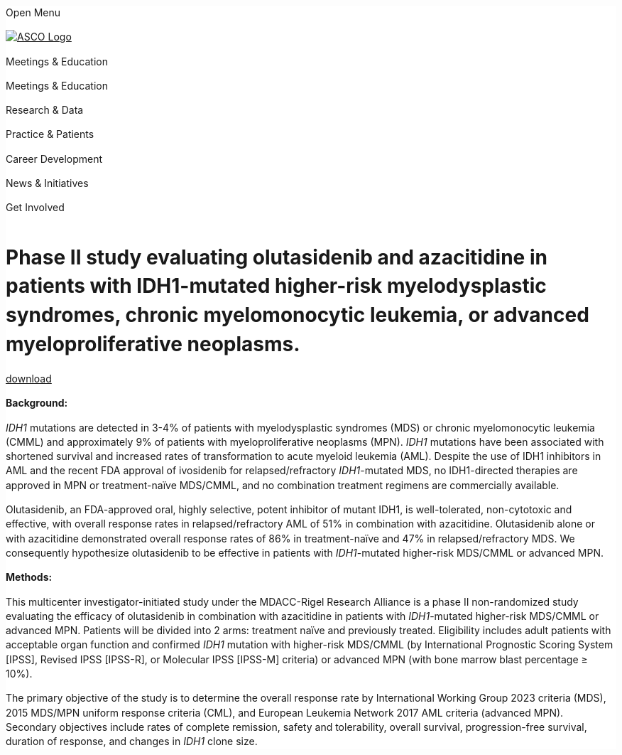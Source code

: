 Open Menu

[![ASCO Logo](https://www.asco.org/abstracts-presentations/assets/images/asco-logo-header-desktop-580.png)](https://www.asco.org/)

Meetings & Education

Meetings & Education

Research & Data

Practice & Patients

Career Development

News & Initiatives

Get Involved

# Phase II study evaluating olutasidenib and azacitidine in patients with IDH1-mutated higher-risk myelodysplastic syndromes, chronic myelomonocytic leukemia, or advanced myeloproliferative neoplasms.

[download](https://d32wbias3z7pxg.cloudfront.net/meeting/327/abstract/pdf/327-16375-252443.pdf)

**Background:**

_IDH1_ mutations are detected in 3-4% of patients with myelodysplastic syndromes (MDS) or chronic myelomonocytic leukemia (CMML) and approximately 9% of patients with myeloproliferative neoplasms (MPN). _IDH1_ mutations have been associated with shortened survival and increased rates of transformation to acute myeloid leukemia (AML). Despite the use of IDH1 inhibitors in AML and the recent FDA approval of ivosidenib for relapsed/refractory _IDH1_-mutated MDS, no IDH1-directed therapies are approved in MPN or treatment-naïve MDS/CMML, and no combination treatment regimens are commercially available.

Olutasidenib, an FDA-approved oral, highly selective, potent inhibitor of mutant IDH1, is well-tolerated, non-cytotoxic and effective, with overall response rates in relapsed/refractory AML of 51% in combination with azacitidine. Olutasidenib alone or with azacitidine demonstrated overall response rates of 86% in treatment-naïve and 47% in relapsed/refractory MDS. We consequently hypothesize olutasidenib to be effective in patients with _IDH1_-mutated higher-risk MDS/CMML or advanced MPN.

**Methods:**

This multicenter investigator-initiated study under the MDACC-Rigel Research Alliance is a phase II non-randomized study evaluating the efficacy of olutasidenib in combination with azacitidine in patients with _IDH1_-mutated higher-risk MDS/CMML or advanced MPN. Patients will be divided into 2 arms: treatment naïve and previously treated. Eligibility includes adult patients with acceptable organ function and confirmed _IDH1_ mutation with higher-risk MDS/CMML (by International Prognostic Scoring System \[IPSS\], Revised IPSS \[IPSS-R\], or Molecular IPSS \[IPSS-M\] criteria) or advanced MPN (with bone marrow blast percentage ≥ 10%).

The primary objective of the study is to determine the overall response rate by International Working Group 2023 criteria (MDS), 2015 MDS/MPN uniform response criteria (CML), and European Leukemia Network 2017 AML criteria (advanced MPN). Secondary objectives include rates of complete remission, safety and tolerability, overall survival, progression-free survival, duration of response, and changes in _IDH1_ clone size.
